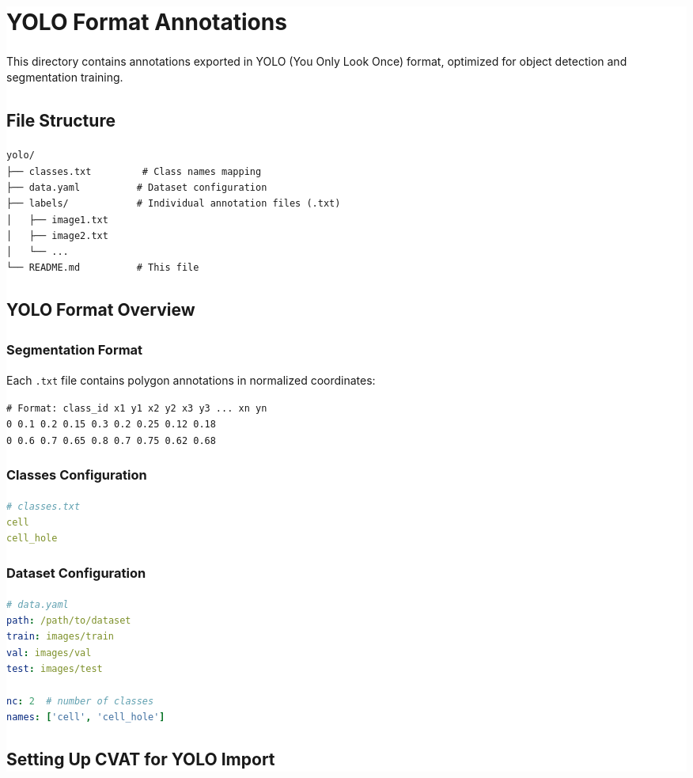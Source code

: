 # YOLO Format Annotations

This directory contains annotations exported in YOLO (You Only Look Once) format, optimized for object detection and segmentation training.

## File Structure

```
yolo/
├── classes.txt         # Class names mapping
├── data.yaml          # Dataset configuration
├── labels/            # Individual annotation files (.txt)
│   ├── image1.txt
│   ├── image2.txt
│   └── ...
└── README.md          # This file
```

## YOLO Format Overview

### Segmentation Format
Each `.txt` file contains polygon annotations in normalized coordinates:

```
# Format: class_id x1 y1 x2 y2 x3 y3 ... xn yn
0 0.1 0.2 0.15 0.3 0.2 0.25 0.12 0.18
0 0.6 0.7 0.65 0.8 0.7 0.75 0.62 0.68
```

### Classes Configuration
```yaml
# classes.txt
cell
cell_hole
```

### Dataset Configuration
```yaml
# data.yaml
path: /path/to/dataset
train: images/train
val: images/val
test: images/test

nc: 2  # number of classes
names: ['cell', 'cell_hole']
```

## Setting Up CVAT for YOLO Import

